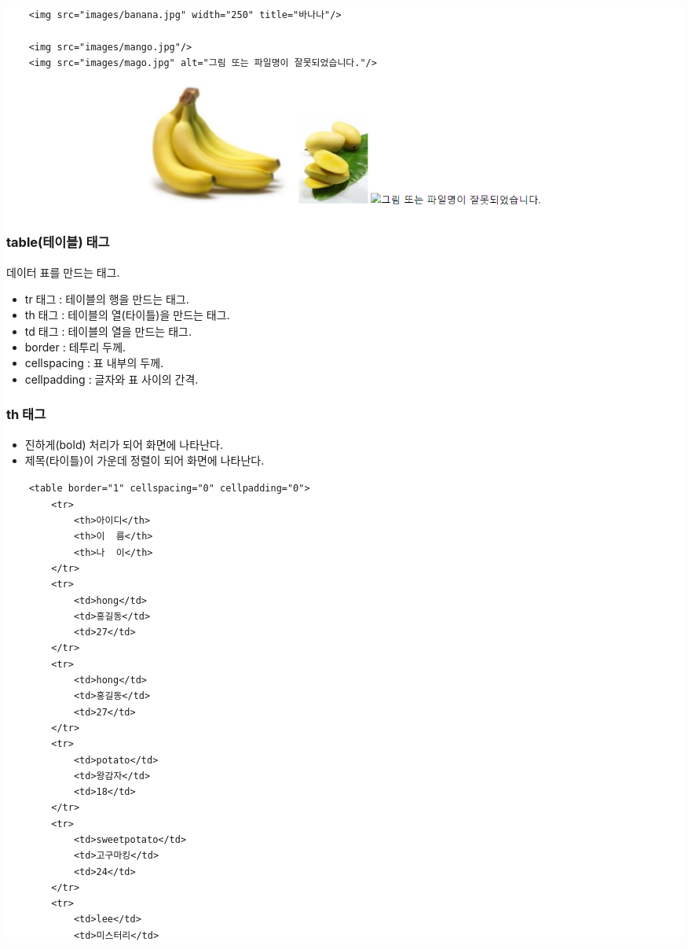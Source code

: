 ```
	<img src="images/banana.jpg" width="250" title="바나나"/>
	
	<img src="images/mango.jpg"/>
	<img src="images/mago.jpg" alt="그림 또는 파일명이 잘못되었습니다."/>
```
    
<p align="center"><img src="./images/210419/26.png" width="60%"></p>


### table(테이블) 태그 
데이터 표를 만드는 태그.
* tr 태그 : 테이블의 행을 만드는 태그.
* th 태그 : 테이블의 열(타이틀)을 만드는 태그.
* td 태그 : 테이블의 열을 만드는 태그.
* border : 테투리 두께.
* cellspacing : 표 내부의 두께.
* cellpadding : 글자와 표 사이의 간격.


### th 태그
- 진하게(bold) 처리가 되어 화면에 나타난다.
- 제목(타이틀)이 가운데 정렬이 되어 화면에 나타난다.

```
	<table border="1" cellspacing="0" cellpadding="0">
		<tr>
			<th>아이디</th>
			<th>이  름</th>
			<th>나  이</th>
		</tr>
		<tr>
			<td>hong</td>
			<td>홍길동</td>
			<td>27</td>
		</tr>
		<tr>
			<td>hong</td>
			<td>홍길동</td>
			<td>27</td>
		</tr>
		<tr>
			<td>potato</td>
			<td>왕감자</td>
			<td>18</td>
		</tr>
		<tr>
			<td>sweetpotato</td>
			<td>고구마킹</td>
			<td>24</td>
		</tr>
		<tr>
			<td>lee</td>
			<td>미스터리</td>
```
